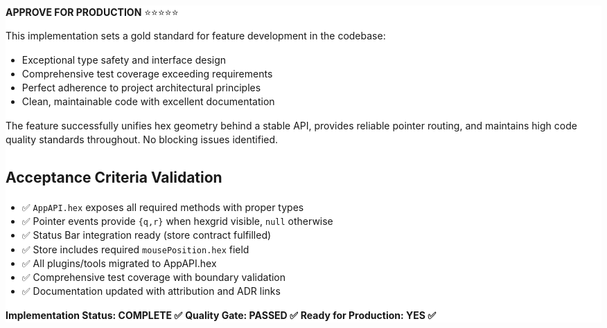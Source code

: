 **APPROVE FOR PRODUCTION** ⭐⭐⭐⭐⭐

This implementation sets a gold standard for feature development in the codebase:

- Exceptional type safety and interface design
- Comprehensive test coverage exceeding requirements
- Perfect adherence to project architectural principles
- Clean, maintainable code with excellent documentation

The feature successfully unifies hex geometry behind a stable API, provides reliable pointer routing, and maintains high code quality standards throughout. No blocking issues identified.

## Acceptance Criteria Validation

- ✅ `AppAPI.hex` exposes all required methods with proper types
- ✅ Pointer events provide `{q,r}` when hexgrid visible, `null` otherwise
- ✅ Status Bar integration ready (store contract fulfilled)
- ✅ Store includes required `mousePosition.hex` field
- ✅ All plugins/tools migrated to AppAPI.hex
- ✅ Comprehensive test coverage with boundary validation
- ✅ Documentation updated with attribution and ADR links

**Implementation Status: COMPLETE ✅**
**Quality Gate: PASSED ✅**
**Ready for Production: YES ✅**
